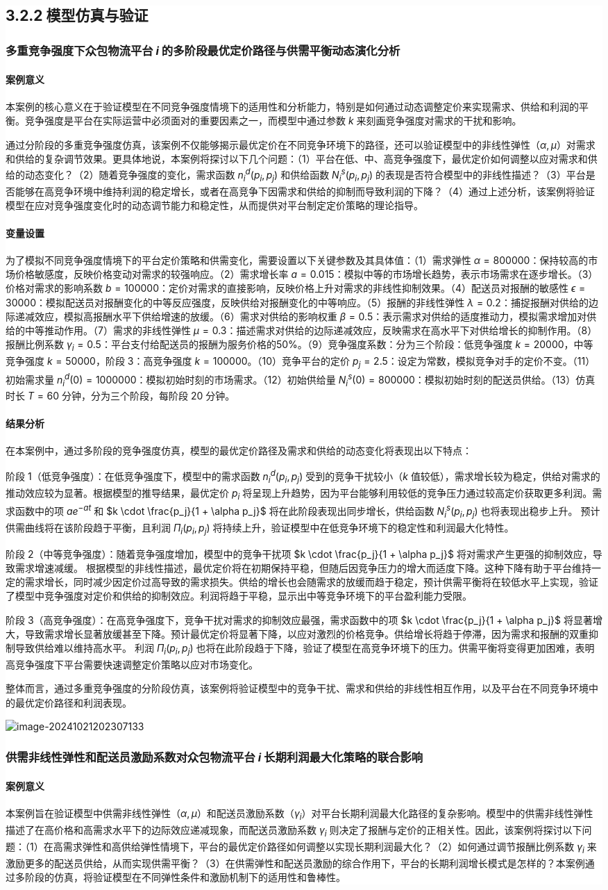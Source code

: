 ## 3.2.2 模型仿真与验证

### 多重竞争强度下众包物流平台 $i$ 的多阶段最优定价路径与供需平衡动态演化分析

#### 案例意义

本案例的核心意义在于验证模型在不同竞争强度情境下的适用性和分析能力，特别是如何通过动态调整定价来实现需求、供给和利润的平衡。竞争强度是平台在实际运营中必须面对的重要因素之一，而模型中通过参数 $k$ 来刻画竞争强度对需求的干扰和影响。

通过分阶段的多重竞争强度仿真，该案例不仅能够揭示最优定价在不同竞争环境下的路径，还可以验证模型中的非线性弹性（$\alpha, \mu$）对需求和供给的复杂调节效果。更具体地说，本案例将探讨以下几个问题：（1）平台在低、中、高竞争强度下，最优定价如何调整以应对需求和供给的动态变化？（2）随着竞争强度的变化，需求函数 $n^d_i(p_i, p_j)$ 和供给函数 $N^s_i(p_i, p_j)$ 的表现是否符合模型中的非线性描述？（3）平台是否能够在高竞争环境中维持利润的稳定增长，或者在高竞争下因需求和供给的抑制而导致利润的下降？（4）通过上述分析，该案例将验证模型在应对竞争强度变化时的动态调节能力和稳定性，从而提供对平台制定定价策略的理论指导。

#### 变量设置

为了模拟不同竞争强度情境下的平台定价策略和供需变化，需要设置以下关键参数及其具体值：（1）需求弹性 $\alpha = 800000$：保持较高的市场价格敏感度，反映价格变动对需求的较强响应。（2）需求增长率 $a = 0.015$：模拟中等的市场增长趋势，表示市场需求在逐步增长。（3）价格对需求的影响系数 $b = 100000$：定价对需求的直接影响，反映价格上升对需求的非线性抑制效果。（4）配送员对报酬的敏感性 $\epsilon = 30000$：模拟配送员对报酬变化的中等反应强度，反映供给对报酬变化的中等响应。（5）报酬的非线性弹性 $\lambda = 0.2$：捕捉报酬对供给的边际递减效应，模拟高报酬水平下供给增速的放缓。（6）需求对供给的影响权重 $\beta = 0.5$：表示需求对供给的适度推动力，模拟需求增加对供给的中等推动作用。（7）需求的非线性弹性 $\mu = 0.3$：描述需求对供给的边际递减效应，反映需求在高水平下对供给增长的抑制作用。（8）报酬比例系数 $\gamma_i = 0.5$：平台支付给配送员的报酬为服务价格的50%。（9）竞争强度系数：分为三个阶段：低竞争强度 $k = 20000$，中等竞争强度 $k = 50000$，阶段 3：高竞争强度 $k = 100000$。（10）竞争平台的定价 $p_j = 2.5$：设定为常数，模拟竞争对手的定价不变。（11）初始需求量 $n^d_i(0) = 1000000$：模拟初始时刻的市场需求。（12）初始供给量 $N^s_i(0) = 800000$：模拟初始时刻的配送员供给。（13）仿真时长 $T = 60$ 分钟，分为三个阶段，每阶段 20 分钟。

#### 结果分析

在本案例中，通过多阶段的竞争强度仿真，模型的最优定价路径及需求和供给的动态变化将表现出以下特点：

阶段 1（低竞争强度）：在低竞争强度下，模型中的需求函数 $n^d_i(p_i, p_j)$ 受到的竞争干扰较小（$k$ 值较低），需求增长较为稳定，供给对需求的推动效应较为显著。根据模型的推导结果，最优定价 $p_i$ 将呈现上升趋势，因为平台能够利用较低的竞争压力通过较高定价获取更多利润。需求函数中的项 $a e^{-a t}$ 和 $k \cdot \frac{p_j}{1 + \alpha p_j}$ 将在此阶段表现出同步增长，供给函数 $N^s_i(p_i, p_j)$ 也将表现出稳步上升。
预计供需曲线将在该阶段趋于平衡，且利润 $\Pi_i(p_i, p_j)$ 将持续上升，验证模型中在低竞争环境下的稳定性和利润最大化特性。

阶段 2（中等竞争强度）：随着竞争强度增加，模型中的竞争干扰项 $k \cdot \frac{p_j}{1 + \alpha p_j}$ 将对需求产生更强的抑制效应，导致需求增速减缓。
根据模型的非线性描述，最优定价将在初期保持平稳，但随后因竞争压力的增大而适度下降。这种下降有助于平台维持一定的需求增长，同时减少因定价过高导致的需求损失。供给的增长也会随需求的放缓而趋于稳定，预计供需平衡将在较低水平上实现，验证了模型中竞争强度对定价和供给的抑制效应。利润将趋于平稳，显示出中等竞争环境下的平台盈利能力受限。

阶段 3（高竞争强度）：在高竞争强度下，竞争干扰对需求的抑制效应最强，需求函数中的项 $k \cdot \frac{p_j}{1 + \alpha p_j}$ 将显著增大，导致需求增长显著放缓甚至下降。预计最优定价将显著下降，以应对激烈的价格竞争。供给增长将趋于停滞，因为需求和报酬的双重抑制导致供给难以维持高水平。
利润 $\Pi_i(p_i, p_j)$ 也将在此阶段趋于下降，验证了模型在高竞争环境下的压力。供需平衡将变得更加困难，表明高竞争强度下平台需要快速调整定价策略以应对市场变化。

整体而言，通过多重竞争强度的分阶段仿真，该案例将验证模型中的竞争干扰、需求和供给的非线性相互作用，以及平台在不同竞争环境中的最优定价路径和利润表现。

![image-20241021202307133](C:\Users\admin\AppData\Roaming\Typora\typora-user-images\image-20241021202307133.png)

### 供需非线性弹性和配送员激励系数对众包物流平台 $i$ 长期利润最大化策略的联合影响

#### 案例意义

本案例旨在验证模型中供需非线性弹性（$\alpha, \mu$）和配送员激励系数（$\gamma_i$）对平台长期利润最大化路径的复杂影响。模型中的供需非线性弹性描述了在高价格和高需求水平下的边际效应递减现象，而配送员激励系数 $\gamma_i$ 则决定了报酬与定价的正相关性。因此，该案例将探讨以下问题：（1）在高需求弹性和高供给弹性情境下，平台的最优定价路径如何调整以实现长期利润最大化？（2）如何通过调节报酬比例系数 $\gamma_i$ 来激励更多的配送员供给，从而实现供需平衡？（3）在供需弹性和配送员激励的综合作用下，平台的长期利润增长模式是怎样的？本案例通过多阶段的仿真，将验证模型在不同弹性条件和激励机制下的适用性和鲁棒性。
